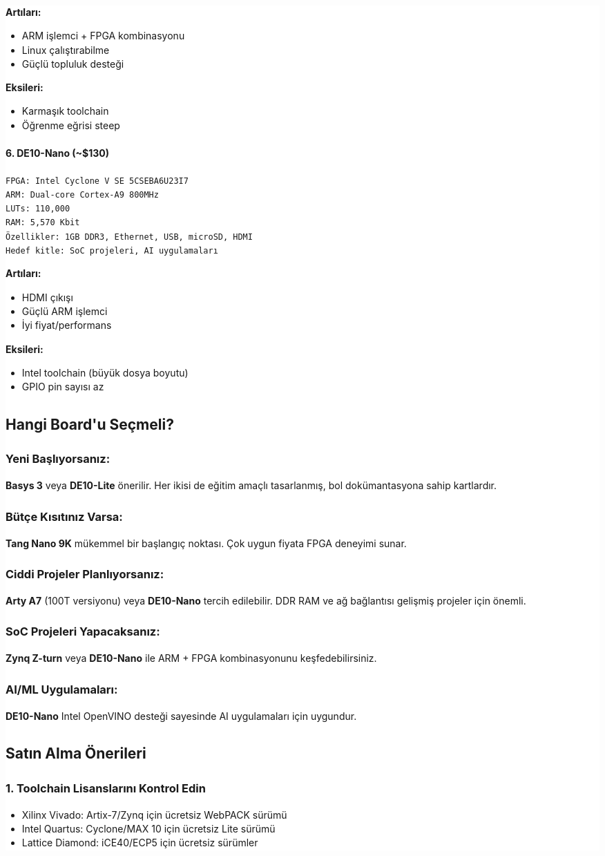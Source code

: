 **Artıları:**
- ARM işlemci + FPGA kombinasyonu
- Linux çalıştırabilme
- Güçlü topluluk desteği

**Eksileri:**
- Karmaşık toolchain
- Öğrenme eğrisi steep

#### 6. DE10-Nano (~$130)
```
FPGA: Intel Cyclone V SE 5CSEBA6U23I7
ARM: Dual-core Cortex-A9 800MHz
LUTs: 110,000
RAM: 5,570 Kbit
Özellikler: 1GB DDR3, Ethernet, USB, microSD, HDMI
Hedef kitle: SoC projeleri, AI uygulamaları
```

**Artıları:**
- HDMI çıkışı
- Güçlü ARM işlemci
- İyi fiyat/performans

**Eksileri:**
- Intel toolchain (büyük dosya boyutu)
- GPIO pin sayısı az

## Hangi Board'u Seçmeli?

### Yeni Başlıyorsanız:
**Basys 3** veya **DE10-Lite** önerilir. Her ikisi de eğitim amaçlı tasarlanmış, bol dokümantasyona sahip kartlardır.

### Bütçe Kısıtınız Varsa:
**Tang Nano 9K** mükemmel bir başlangıç noktası. Çok uygun fiyata FPGA deneyimi sunar.

### Ciddi Projeler Planlıyorsanız:
**Arty A7** (100T versiyonu) veya **DE10-Nano** tercih edilebilir. DDR RAM ve ağ bağlantısı gelişmiş projeler için önemli.

### SoC Projeleri Yapacaksanız:
**Zynq Z-turn** veya **DE10-Nano** ile ARM + FPGA kombinasyonunu keşfedebilirsiniz.

### AI/ML Uygulamaları:
**DE10-Nano** Intel OpenVINO desteği sayesinde AI uygulamaları için uygundur.

## Satın Alma Önerileri

### 1. Toolchain Lisanslarını Kontrol Edin
- Xilinx Vivado: Artix-7/Zynq için ücretsiz WebPACK sürümü
- Intel Quartus: Cyclone/MAX 10 için ücretsiz Lite sürümü
- Lattice Diamond: iCE40/ECP5 için ücretsiz sürümler
